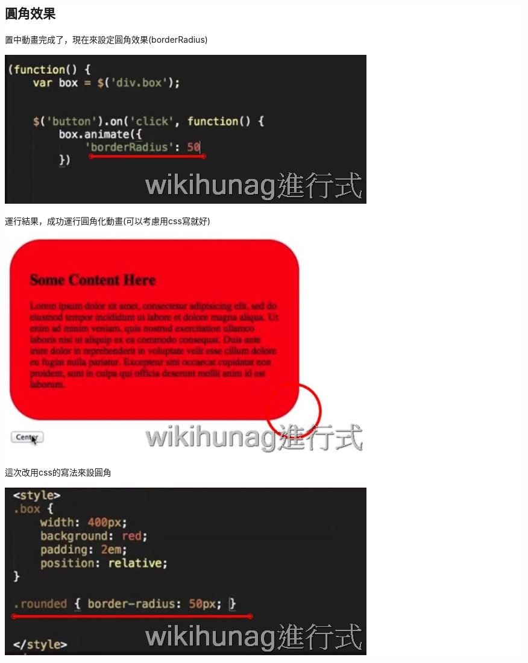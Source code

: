 

## 圓角效果


<p>置中動畫完成了，現在來設定圓角效果(borderRadius)</p>
<img src="/images/coding-note/javascript/jQuery-30day/12.Full-Control-With-The-Animate-Method/12.Full-Control-With-The-Animate-Method-0.20.13.04.jpg" alt="/images/coding-note/javascript/jQuery-30day/12.Full-Control-With-The-Animate-Method/12.Full-Control-With-The-Animate-Method-0.20.13.04.jpg"/>




<p>運行結果，成功運行圓角化動畫(可以考慮用css寫就好)</p>
<img src="/images/coding-note/javascript/jQuery-30day/12.Full-Control-With-The-Animate-Method/12.Full-Control-With-The-Animate-Method-0.20.14.79.jpg" alt="/images/coding-note/javascript/jQuery-30day/12.Full-Control-With-The-Animate-Method/12.Full-Control-With-The-Animate-Method-0.20.14.79.jpg"/>




<p>這次改用css的寫法來設圓角</p>
<img src="/images/coding-note/javascript/jQuery-30day/12.Full-Control-With-The-Animate-Method/12.Full-Control-With-The-Animate-Method-0.20.23.71.jpg" alt="/images/coding-note/javascript/jQuery-30day/12.Full-Control-With-The-Animate-Method/12.Full-Control-With-The-Animate-Method-0.20.23.71.jpg"/>

